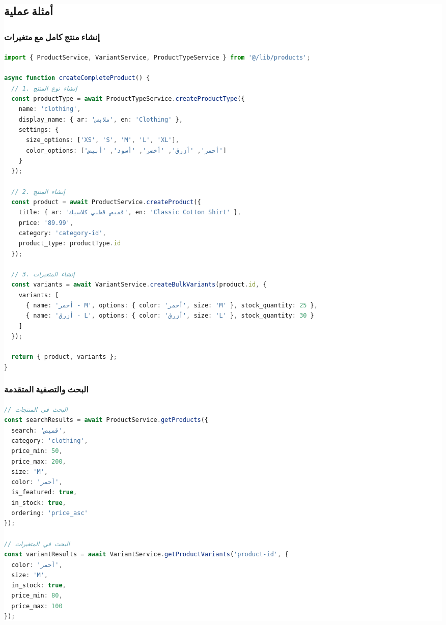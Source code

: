 ## أمثلة عملية

### إنشاء منتج كامل مع متغيرات
```typescript
import { ProductService, VariantService, ProductTypeService } from '@/lib/products';

async function createCompleteProduct() {
  // 1. إنشاء نوع المنتج
  const productType = await ProductTypeService.createProductType({
    name: 'clothing',
    display_name: { ar: 'ملابس', en: 'Clothing' },
    settings: {
      size_options: ['XS', 'S', 'M', 'L', 'XL'],
      color_options: ['أحمر', 'أزرق', 'أخضر', 'أسود', 'أبيض']
    }
  });

  // 2. إنشاء المنتج
  const product = await ProductService.createProduct({
    title: { ar: 'قميص قطني كلاسيك', en: 'Classic Cotton Shirt' },
    price: '89.99',
    category: 'category-id',
    product_type: productType.id
  });

  // 3. إنشاء المتغيرات
  const variants = await VariantService.createBulkVariants(product.id, {
    variants: [
      { name: 'أحمر - M', options: { color: 'أحمر', size: 'M' }, stock_quantity: 25 },
      { name: 'أزرق - L', options: { color: 'أزرق', size: 'L' }, stock_quantity: 30 }
    ]
  });

  return { product, variants };
}
```

### البحث والتصفية المتقدمة
```typescript
// البحث في المنتجات
const searchResults = await ProductService.getProducts({
  search: 'قميص',
  category: 'clothing',
  price_min: 50,
  price_max: 200,
  size: 'M',
  color: 'أحمر',
  is_featured: true,
  in_stock: true,
  ordering: 'price_asc'
});

// البحث في المتغيرات
const variantResults = await VariantService.getProductVariants('product-id', {
  color: 'أحمر',
  size: 'M',
  in_stock: true,
  price_min: 80,
  price_max: 100
});
```
